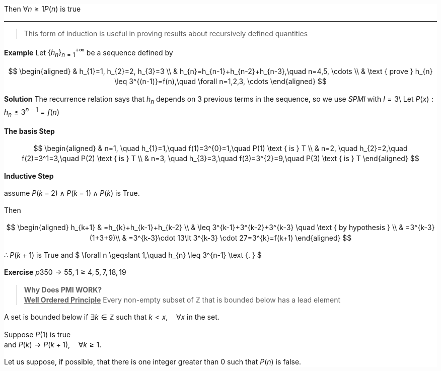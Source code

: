 Then $\forall n \geqslant 1 P(n)$ is true

---

> This form of induction is useful in proving results about recursively defined quantities

**Example** Let $\left\{h_{n}\right\}_{n=1}^{+\infty}$ be a sequence defined by

$$
\begin{aligned}
& h_{1}=1, h_{2}=2, h_{3}=3 \\
& h_{n}=h_{n-1}+h_{n-2}+h_{n-3},\quad n=4,5, \cdots \\
& \text { prove } h_{n} \leq 3^{(n-1)}=f(n),\quad \forall n=1,2,3, \cdots
\end{aligned}
$$

**Solution** The recurrence relation says that $h_{n}$ depends on 3 previous terms in the sequence, so we use *SPMl* with $l=3$\ 
Let $P(x): h_{n} \leq 3^{n-1}=f(n)$

**The basis Step**

$$
\begin{aligned}
& n=1, \quad h_{1}=1,\quad f(1)=3^{0}=1,\quad P(1) \text { is } T \\
& n=2, \quad h_{2}=2,\quad f(2)=3^1=3,\quad P(2) \text { is } T \\
& n=3, \quad h_{3}=3,\quad f(3)=3^{2}=9,\quad P(3) \text { is } T
\end{aligned}
$$

**Inductive Step**

assume $P(k-2) \wedge P(k-1) \wedge P(k)$ is True.

Then

$$
\begin{aligned}
h_{k+1} & =h_{k}+h_{k-1}+h_{k-2} \\
& \leq 3^{k-1}+3^{k-2}+3^{k-3} \quad \text { by hypothesis } \\
& =3^{k-3}(1+3+9)\\
& =3^{k-3}\cdot 13\lt 3^{k-3} \cdot 27=3^{k}=f(k+1)
\end{aligned}
$$

$\therefore P(k+1)$ is True and $ \forall n \geqslant 1,\quad h_{n} \leq 3^{n-1} \text {. } $

**Exercise** $p 350 \rightarrow 55,1 \geqslant 4,5,7,18,19$

>**Why Does PMI WORK?**\
>**<u>Well Ordered Principle</u>**
> Every non-empty subset of $\mathbb{Z}$ that is bounded below has a lead element

A set is bounded below if $\exists k \in \mathbb{Z}$ such that $k<x,\quad \forall x$ in the set.

Suppose $P(1)$ is true\
and $P(k) \rightarrow P(k+1),\quad \forall k \geqslant 1$.

Let us suppose, if possible, that there is one integer greater than $0$ such that $P(n)$ is false.
